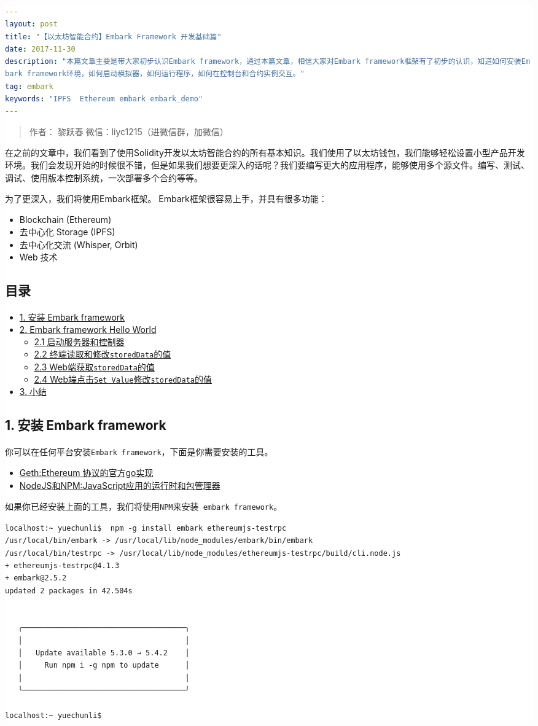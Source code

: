 ```yaml
---
layout: post
title: "【以太坊智能合约】Embark Framework 开发基础篇"
date: 2017-11-30
description: "本篇文章主要是带大家初步认识Embark framework，通过本篇文章，相信大家对Embark framework框架有了初步的认识，知道如何安装Embark framework环境，如何启动模拟器，如何运行程序，如何在控制台和合约实例交互。"
tag: embark
keywords: "IPFS  Ethereum embark embark_demo"
---
```


> 作者： 黎跃春 
> 微信：liyc1215（进微信群，加微信）

在之前的文章中，我们看到了使用Solidity开发以太坊智能合约的所有基本知识。我们使用了以太坊钱包，我们能够轻松设置小型产品开发环境。我们会发现开始的时候很不错，但是如果我们想要更深入的话呢？我们要编写更大的应用程序，能够使用多个源文件。编写、测试、调试、使用版本控制系统，一次部署多个合约等等。


为了更深入，我们将使用Embark框架。 Embark框架很容易上手，并具有很多功能：

- Blockchain (Ethereum)
- 去中心化 Storage (IPFS)
- 去中心化交流 (Whisper, Orbit)
- Web 技术

## 目录 

- [1. 安装 Embark framework](#1-安装-Embark-framework)
- [2. Embark framework Hello World](#2-Embark-framework-Hello-World)
    - [2.1 启动服务器和控制器](#21-启动服务器和控制器)
    - [2.2 终端读取和修改`storedData`的值](#22-终端读取和修改`storedData`的值)
    - [2.3 Web端获取`storedData`的值](#23-Web端获取`storedData`的值)
    - [2.4 Web端点击`Set Value`修改`storedData`的值](#24-Web端点击`Set-Value`修改`storedData`的值)
- [3. 小结](#3-小结)



## 1. 安装 Embark framework

你可以在任何平台安装`Embark framework`，下面是你需要安装的工具。

- [Geth:Ethereum 协议的官方go实现](https://github.com/ethereum/go-ethereum/wiki/Building-Ethereum)
- [NodeJS和NPM:JavaScript应用的运行时和包管理器](https://nodejs.org/en/download/)

如果你已经安装上面的工具，我们将使用`NPM`来安装` embark framework`。

```
localhost:~ yuechunli$  npm -g install embark ethereumjs-testrpc
/usr/local/bin/embark -> /usr/local/lib/node_modules/embark/bin/embark
/usr/local/bin/testrpc -> /usr/local/lib/node_modules/ethereumjs-testrpc/build/cli.node.js
+ ethereumjs-testrpc@4.1.3
+ embark@2.5.2
updated 2 packages in 42.504s


   ╭─────────────────────────────────────╮
   │                                     │
   │   Update available 5.3.0 → 5.4.2    │
   │     Run npm i -g npm to update      │
   │                                     │
   ╰─────────────────────────────────────╯

localhost:~ yuechunli$ 
```
